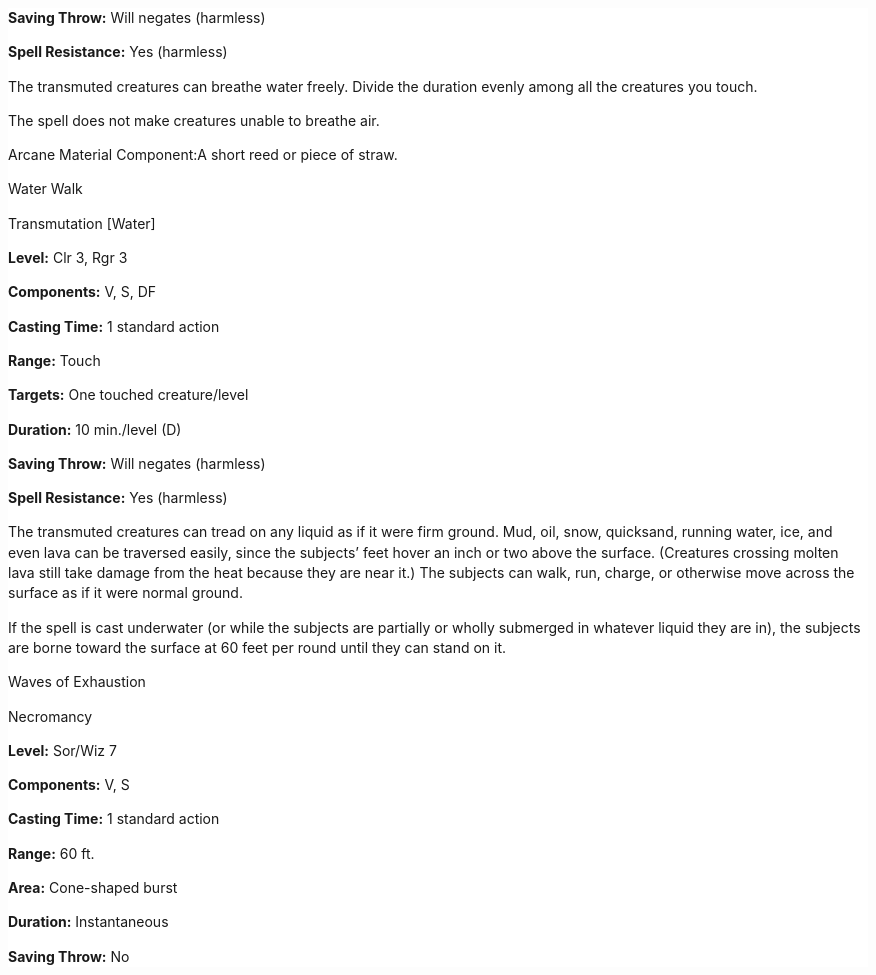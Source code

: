 **Saving Throw:** Will negates (harmless)

**Spell Resistance:** Yes (harmless)

The transmuted creatures can breathe water freely. Divide the duration evenly among all the creatures you touch.

The spell does not make creatures unable to breathe air.

Arcane Material Component:A short reed or piece of straw.





Water Walk

Transmutation [Water]

**Level:** Clr 3, Rgr 3

**Components:** V, S, DF

**Casting Time:** 1 standard action

**Range:** Touch

**Targets:** One touched creature/level

**Duration:** 10 min./level (D)

**Saving Throw:** Will negates (harmless)

**Spell Resistance:** Yes (harmless)

The transmuted creatures can tread on any liquid as if it were firm ground. Mud, oil, snow, quicksand, running water, ice, and even lava can be traversed easily, since the subjects’ feet hover an inch or two above the surface. (Creatures crossing molten lava still take damage from the heat because they are near it.) The subjects can walk, run, charge, or otherwise move across the surface as if it were normal ground.

If the spell is cast underwater (or while the subjects are partially or wholly submerged in whatever liquid they are in), the subjects are borne toward the surface at 60 feet per round until they can stand on it.





Waves of Exhaustion

Necromancy

**Level:** Sor/Wiz 7

**Components:** V, S

**Casting Time:** 1 standard action

**Range:** 60 ft.

**Area:** Cone-shaped burst

**Duration:** Instantaneous

**Saving Throw:** No
